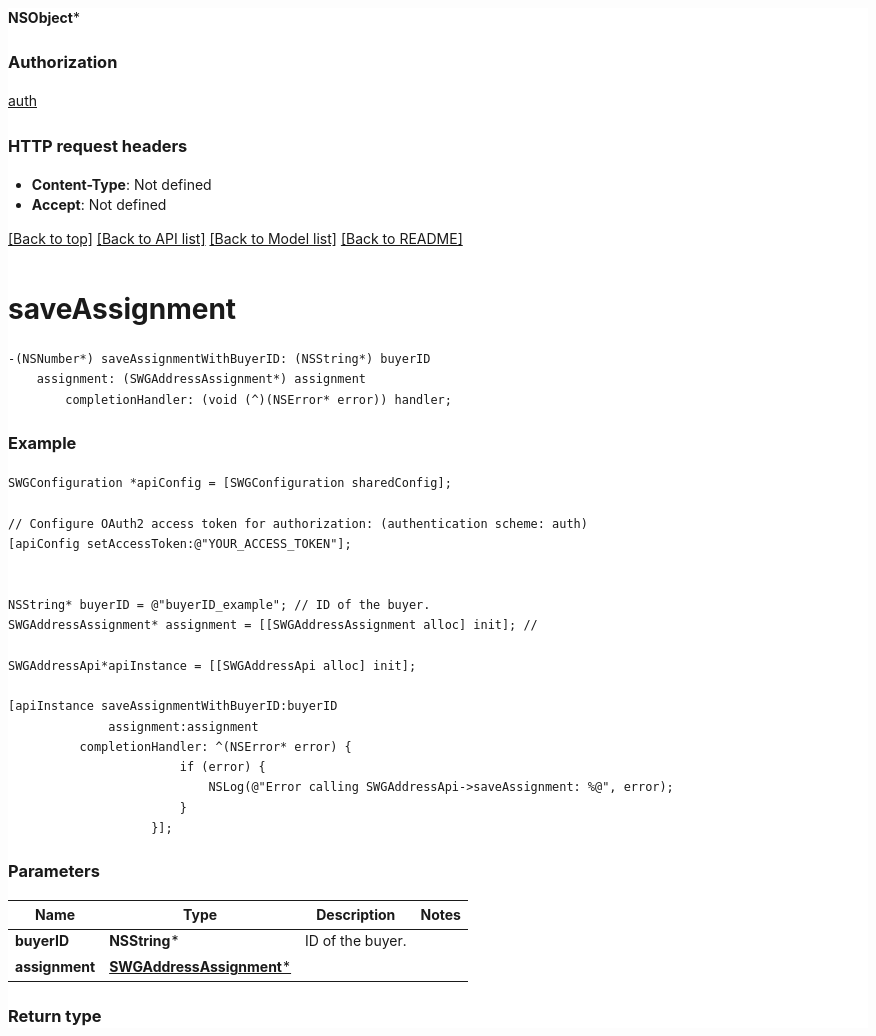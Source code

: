 **NSObject***

### Authorization

[auth](../README.md#auth)

### HTTP request headers

 - **Content-Type**: Not defined
 - **Accept**: Not defined

[[Back to top]](#) [[Back to API list]](../README.md#documentation-for-api-endpoints) [[Back to Model list]](../README.md#documentation-for-models) [[Back to README]](../README.md)

# **saveAssignment**
```objc
-(NSNumber*) saveAssignmentWithBuyerID: (NSString*) buyerID
    assignment: (SWGAddressAssignment*) assignment
        completionHandler: (void (^)(NSError* error)) handler;
```



### Example 
```objc
SWGConfiguration *apiConfig = [SWGConfiguration sharedConfig];

// Configure OAuth2 access token for authorization: (authentication scheme: auth)
[apiConfig setAccessToken:@"YOUR_ACCESS_TOKEN"];


NSString* buyerID = @"buyerID_example"; // ID of the buyer.
SWGAddressAssignment* assignment = [[SWGAddressAssignment alloc] init]; // 

SWGAddressApi*apiInstance = [[SWGAddressApi alloc] init];

[apiInstance saveAssignmentWithBuyerID:buyerID
              assignment:assignment
          completionHandler: ^(NSError* error) {
                        if (error) {
                            NSLog(@"Error calling SWGAddressApi->saveAssignment: %@", error);
                        }
                    }];
```

### Parameters

Name | Type | Description  | Notes
------------- | ------------- | ------------- | -------------
 **buyerID** | **NSString***| ID of the buyer. | 
 **assignment** | [**SWGAddressAssignment***](SWGAddressAssignment*.md)|  | 

### Return type
